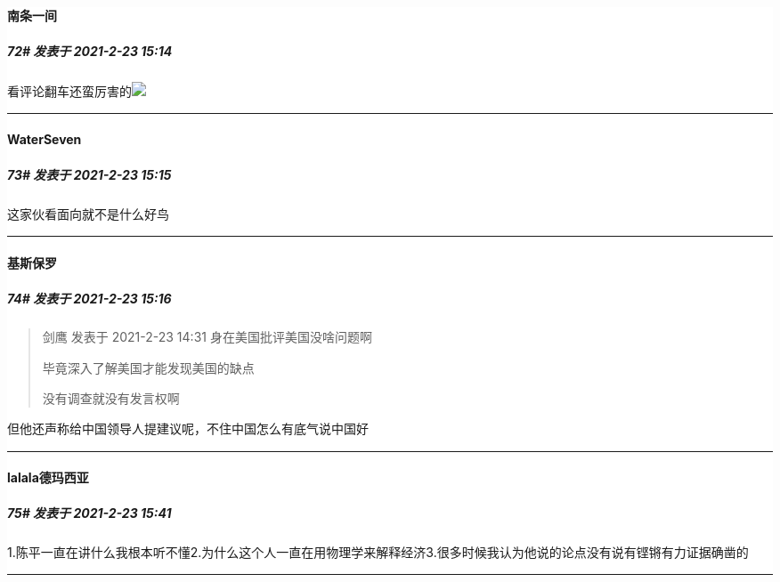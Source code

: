 ####  南条一间  
##### 72#       发表于 2021-2-23 15:14




看评论翻车还蛮厉害的<img src="https://static.saraba1st.com/image/smiley/face2017/067.png" referrerpolicy="no-referrer">







*****

####  WaterSeven  
##### 73#       发表于 2021-2-23 15:15




这家伙看面向就不是什么好鸟







*****

####  基斯保罗  
##### 74#       发表于 2021-2-23 15:16



<blockquote>剑鹰 发表于 2021-2-23 14:31
身在美国批评美国没啥问题啊

毕竟深入了解美国才能发现美国的缺点

没有调查就没有发言权啊
</blockquote>
但他还声称给中国领导人提建议呢，不住中国怎么有底气说中国好







*****

####  lalala德玛西亚  
##### 75#       发表于 2021-2-23 15:41




1.陈平一直在讲什么我根本听不懂2.为什么这个人一直在用物理学来解释经济3.很多时候我认为他说的论点没有说有铿锵有力证据确凿的







*****
